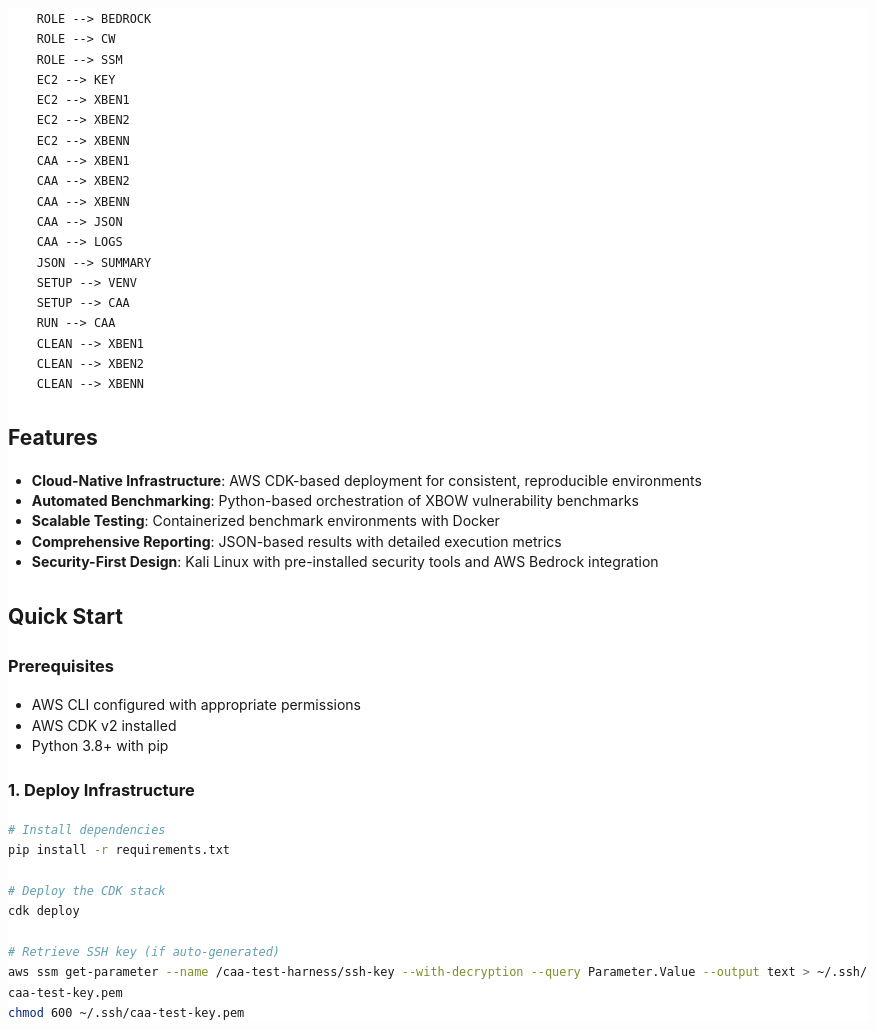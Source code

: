 ```mermaid
    ROLE --> BEDROCK
    ROLE --> CW
    ROLE --> SSM
    EC2 --> KEY
    EC2 --> XBEN1
    EC2 --> XBEN2
    EC2 --> XBENN
    CAA --> XBEN1
    CAA --> XBEN2
    CAA --> XBENN
    CAA --> JSON
    CAA --> LOGS
    JSON --> SUMMARY
    SETUP --> VENV
    SETUP --> CAA
    RUN --> CAA
    CLEAN --> XBEN1
    CLEAN --> XBEN2
    CLEAN --> XBENN
```

## Features

- **Cloud-Native Infrastructure**: AWS CDK-based deployment for consistent, reproducible environments
- **Automated Benchmarking**: Python-based orchestration of XBOW vulnerability benchmarks
- **Scalable Testing**: Containerized benchmark environments with Docker
- **Comprehensive Reporting**: JSON-based results with detailed execution metrics
- **Security-First Design**: Kali Linux with pre-installed security tools and AWS Bedrock integration

## Quick Start

### Prerequisites

- AWS CLI configured with appropriate permissions
- AWS CDK v2 installed
- Python 3.8+ with pip

### 1. Deploy Infrastructure

```bash
# Install dependencies
pip install -r requirements.txt

# Deploy the CDK stack
cdk deploy

# Retrieve SSH key (if auto-generated)
aws ssm get-parameter --name /caa-test-harness/ssh-key --with-decryption --query Parameter.Value --output text > ~/.ssh/caa-test-key.pem
chmod 600 ~/.ssh/caa-test-key.pem
```
